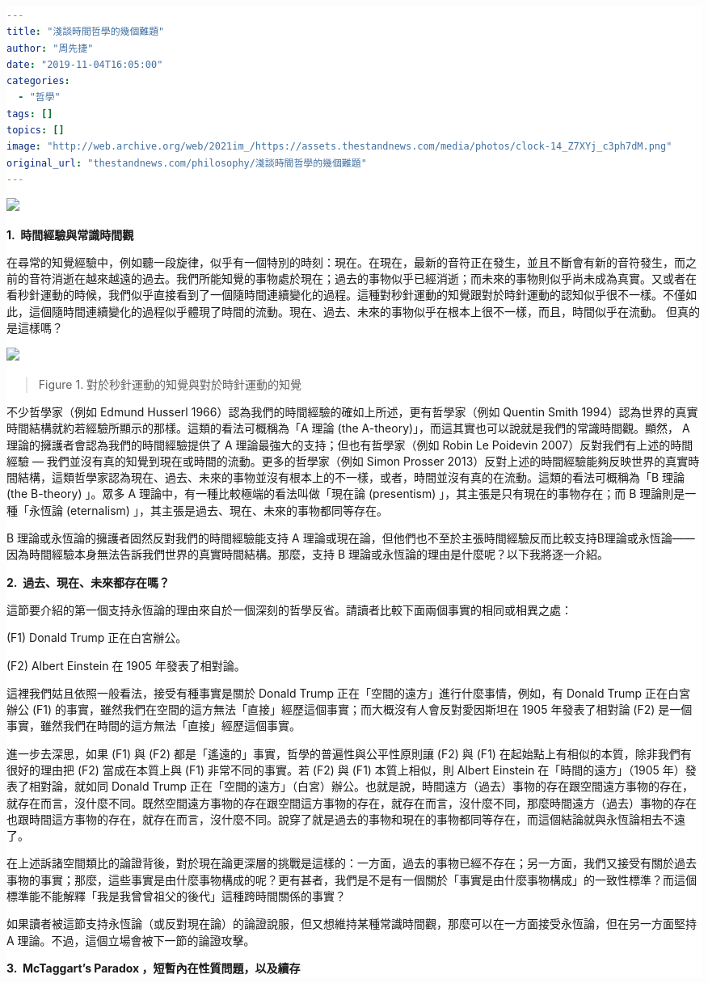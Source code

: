 ```yaml
---
title: "淺談時間哲學的幾個難題"
author: "周先捷"
date: "2019-11-04T16:05:00"
categories:
  - "哲學"
tags: []
topics: []
image: "http://web.archive.org/web/2021im_/https://assets.thestandnews.com/media/photos/clock-14_Z7XYj_c3ph7dM.png"
original_url: "thestandnews.com/philosophy/淺談時間哲學的幾個難題"
---
```

![](http://web.archive.org/web/2021im_/https://assets.thestandnews.com/media/photos/clock-14_Z7XYj_c3ph7dM.png)

**1.  時間經驗與常識時間觀**

在尋常的知覺經驗中，例如聽一段旋律，似乎有一個特別的時刻：現在。在現在，最新的音符正在發生，並且不斷會有新的音符發生，而之前的音符消逝在越來越遠的過去。我們所能知覺的事物處於現在；過去的事物似乎已經消逝；而未來的事物則似乎尚未成為真實。又或者在看秒針運動的時候，我們似乎直接看到了一個隨時間連續變化的過程。這種對秒針運動的知覺跟對於時針運動的認知似乎很不一樣。不僅如此，這個隨時間連續變化的過程似乎體現了時間的流動。現在、過去、未來的事物似乎在根本上很不一樣，而且，時間似乎在流動。 但真的是這樣嗎？

![](http://web.archive.org/web/2021im_/https://assets.thestandnews.com/media/photos/Screen20Shot202019-11-0420at204.03.5820PM_qyh14_M4xZwEd.png)
> Figure 1. 對於秒針運動的知覺與對於時針運動的知覺

不少哲學家（例如 Edmund Husserl 1966）認為我們的時間經驗的確如上所述，更有哲學家（例如 Quentin Smith 1994）認為世界的真實時間結構就約若經驗所顯示的那樣。這類的看法可概稱為「A 理論 (the A-theory)」，而這其實也可以說就是我們的常識時間觀。顯然， A 理論的擁護者會認為我們的時間經驗提供了 A 理論最強大的支持；但也有哲學家（例如 Robin Le Poidevin 2007）反對我們有上述的時間經驗 — 我們並沒有真的知覺到現在或時間的流動。更多的哲學家（例如 Simon Prosser 2013）反對上述的時間經驗能夠反映世界的真實時間結構，這類哲學家認為現在、過去、未來的事物並沒有根本上的不一樣，或者，時間並沒有真的在流動。這類的看法可概稱為「B 理論 (the B-theory) 」。眾多 A 理論中，有一種比較極端的看法叫做「現在論 (presentism) 」，其主張是只有現在的事物存在；而 B 理論則是一種「永恆論 (eternalism) 」，其主張是過去、現在、未來的事物都同等存在。

B 理論或永恆論的擁護者固然反對我們的時間經驗能支持 A 理論或現在論，但他們也不至於主張時間經驗反而比較支持B理論或永恆論——因為時間經驗本身無法告訴我們世界的真實時間結構。那麼，支持 B 理論或永恆論的理由是什麼呢？以下我將逐一介紹。

**2.  過去、現在、未來都存在嗎？**

這節要介紹的第一個支持永恆論的理由來自於一個深刻的哲學反省。請讀者比較下面兩個事實的相同或相異之處：

(F1) Donald Trump 正在白宮辦公。

(F2) Albert Einstein 在 1905 年發表了相對論。

這裡我們姑且依照一般看法，接受有種事實是關於 Donald Trump 正在「空間的遠方」進行什麼事情，例如，有 Donald Trump 正在白宮辦公 (F1) 的事實，雖然我們在空間的這方無法「直接」經歷這個事實；而大概沒有人會反對愛因斯坦在 1905 年發表了相對論 (F2) 是一個事實，雖然我們在時間的這方無法「直接」經歷這個事實。

進一步去深思，如果 (F1) 與 (F2) 都是「遙遠的」事實，哲學的普遍性與公平性原則讓 (F2) 與 (F1) 在起始點上有相似的本質，除非我們有很好的理由把 (F2) 當成在本質上與 (F1) 非常不同的事實。若 (F2) 與 (F1) 本質上相似，則 Albert Einstein 在「時間的遠方」（1905 年）發表了相對論，就如同 Donald Trump 正在「空間的遠方」（白宮）辦公。也就是說，時間遠方（過去）事物的存在跟空間遠方事物的存在，就存在而言，沒什麼不同。既然空間遠方事物的存在跟空間這方事物的存在，就存在而言，沒什麼不同，那麼時間遠方（過去）事物的存在也跟時間這方事物的存在，就存在而言，沒什麼不同。說穿了就是過去的事物和現在的事物都同等存在，而這個結論就與永恆論相去不遠了。

在上述訴諸空間類比的論證背後，對於現在論更深層的挑戰是這樣的：一方面，過去的事物已經不存在；另一方面，我們又接受有關於過去事物的事實；那麼，這些事實是由什麼事物構成的呢？更有甚者，我們是不是有一個關於「事實是由什麼事物構成」的一致性標準？而這個標準能不能解釋「我是我曾曾祖父的後代」這種跨時間關係的事實？

如果讀者被這節支持永恆論（或反對現在論）的論證說服，但又想維持某種常識時間觀，那麼可以在一方面接受永恆論，但在另一方面堅持 A 理論。不過，這個立場會被下一節的論證攻擊。

**3.  McTaggart’s Paradox ，短暫內在性質問題，以及續存**
